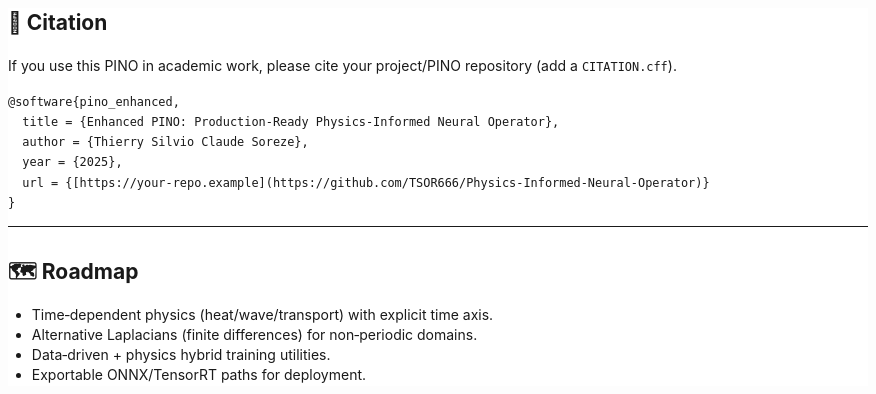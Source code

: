 
## 🙌 Citation
If you use this PINO in academic work, please cite your project/PINO repository (add a `CITATION.cff`).

```
@software{pino_enhanced,
  title = {Enhanced PINO: Production-Ready Physics-Informed Neural Operator},
  author = {Thierry Silvio Claude Soreze},
  year = {2025},
  url = {[https://your-repo.example](https://github.com/TSOR666/Physics-Informed-Neural-Operator)}
}
```

---

## 🗺️ Roadmap
- Time‑dependent physics (heat/wave/transport) with explicit time axis.
- Alternative Laplacians (finite differences) for non‑periodic domains.
- Data‑driven + physics hybrid training utilities.
- Exportable ONNX/TensorRT paths for deployment.

